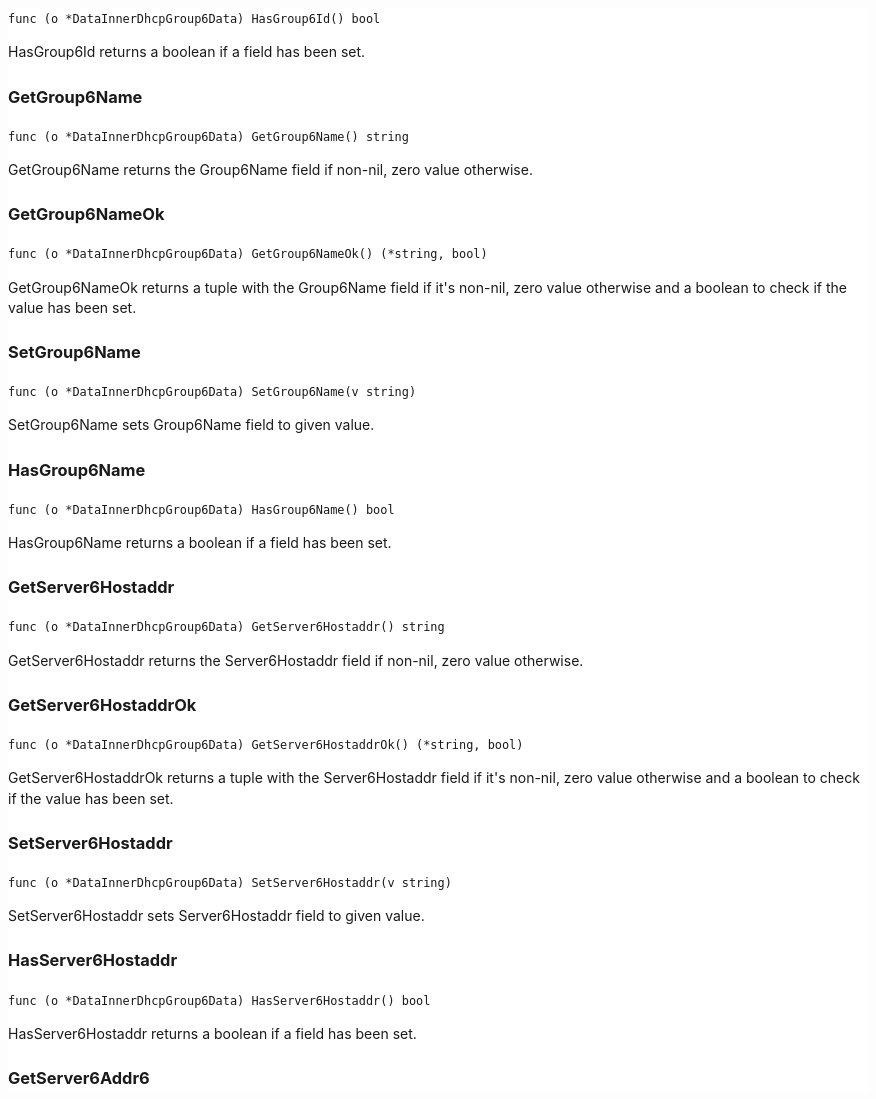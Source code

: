 `func (o *DataInnerDhcpGroup6Data) HasGroup6Id() bool`

HasGroup6Id returns a boolean if a field has been set.

### GetGroup6Name

`func (o *DataInnerDhcpGroup6Data) GetGroup6Name() string`

GetGroup6Name returns the Group6Name field if non-nil, zero value otherwise.

### GetGroup6NameOk

`func (o *DataInnerDhcpGroup6Data) GetGroup6NameOk() (*string, bool)`

GetGroup6NameOk returns a tuple with the Group6Name field if it's non-nil, zero value otherwise
and a boolean to check if the value has been set.

### SetGroup6Name

`func (o *DataInnerDhcpGroup6Data) SetGroup6Name(v string)`

SetGroup6Name sets Group6Name field to given value.

### HasGroup6Name

`func (o *DataInnerDhcpGroup6Data) HasGroup6Name() bool`

HasGroup6Name returns a boolean if a field has been set.

### GetServer6Hostaddr

`func (o *DataInnerDhcpGroup6Data) GetServer6Hostaddr() string`

GetServer6Hostaddr returns the Server6Hostaddr field if non-nil, zero value otherwise.

### GetServer6HostaddrOk

`func (o *DataInnerDhcpGroup6Data) GetServer6HostaddrOk() (*string, bool)`

GetServer6HostaddrOk returns a tuple with the Server6Hostaddr field if it's non-nil, zero value otherwise
and a boolean to check if the value has been set.

### SetServer6Hostaddr

`func (o *DataInnerDhcpGroup6Data) SetServer6Hostaddr(v string)`

SetServer6Hostaddr sets Server6Hostaddr field to given value.

### HasServer6Hostaddr

`func (o *DataInnerDhcpGroup6Data) HasServer6Hostaddr() bool`

HasServer6Hostaddr returns a boolean if a field has been set.

### GetServer6Addr6
